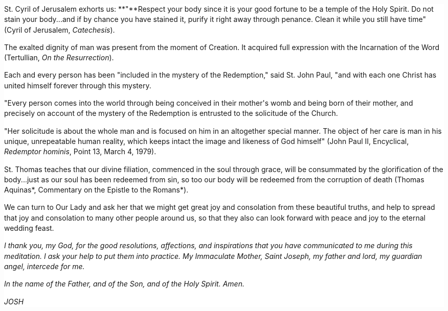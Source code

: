 St. Cyril of Jerusalem exhorts us: **"**Respect your body since it is your good fortune to be a temple of the Holy Spirit. Do not stain your body\...and if by chance you have stained it, purify it right away through penance. Clean it while you still have time" (Cyril of Jerusalem, *Catechesis*).

The exalted dignity of man was present from the moment of Creation. It acquired full expression with the Incarnation of the Word (Tertullian, *On the Resurrection*).

Each and every person has been "included in the mystery of the Redemption," said St. John Paul, "and with each one Christ has united himself forever through this mystery.

"Every person comes into the world through being conceived in their mother\'s womb and being born of their mother, and precisely on account of the mystery of the Redemption is entrusted to the solicitude of the Church.

"Her solicitude is about the whole man and is focused on him in an altogether special manner. The object of her care is man in his unique, unrepeatable human reality, which keeps intact the image and likeness of God himself" (John Paul II, Encyclical, *Redemptor hominis*, Point 13, March 4, 1979).

St. Thomas teaches that our divine filiation, commenced in the soul through grace, will be consummated by the glorification of the body\...just as our soul has been redeemed from sin, so too our body will be redeemed from the corruption of death (Thomas Aquinas*, Commentary on the Epistle to the Romans*).

We can turn to Our Lady and ask her that we might get great joy and consolation from these beautiful truths, and help to spread that joy and consolation to many other people around us, so that they also can look forward with peace and joy to the eternal wedding feast.

*I thank you, my God, for the good resolutions, affections, and inspirations that you have communicated to me during this meditation. I ask your help to put them into practice. My Immaculate Mother, Saint Joseph, my father and lord, my guardian angel, intercede for me.*

*In the name of the Father, and of the Son, and of the Holy Spirit. Amen.*

*JOSH*
